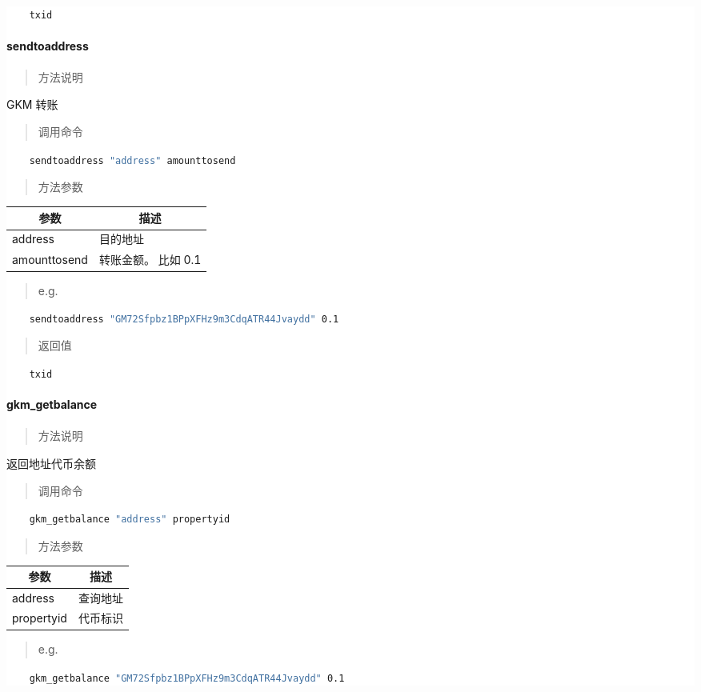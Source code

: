 ```bash
	txid
```

#### sendtoaddress

> 方法说明

GKM 转账

> 调用命令

```bash
	sendtoaddress "address" amounttosend
```

> 方法参数

|参数			|描述								|
|--				|--									|
|address			|目的地址						|
|amounttosend	|转账金额。 比如 0.1	|


> e.g.

```bash
	sendtoaddress "GM72Sfpbz1BPpXFHz9m3CdqATR44Jvaydd" 0.1
```

> 返回值

```bash
	txid
```

#### gkm_getbalance

> 方法说明

返回地址代币余额

> 调用命令

```bash
	gkm_getbalance "address" propertyid
```

> 方法参数

|参数			|描述								|
|--				|--									|
|address			|查询地址							|
|propertyid	|代币标识	|


> e.g.

```bash
	gkm_getbalance "GM72Sfpbz1BPpXFHz9m3CdqATR44Jvaydd" 0.1
```

